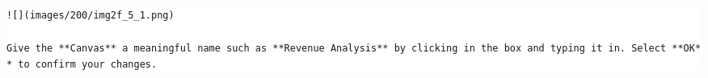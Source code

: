     ![](images/200/img2f_5_1.png)

    Give the **Canvas** a meaningful name such as **Revenue Analysis** by clicking in the box and typing it in. Select **OK** to confirm your changes.
    